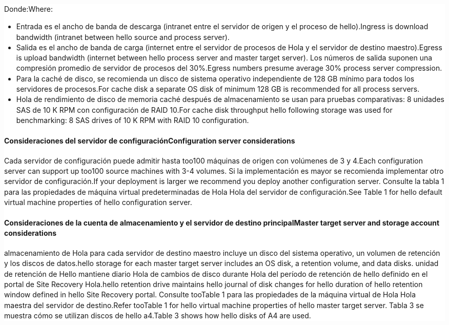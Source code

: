 <span data-ttu-id="81b41-305">Donde:</span><span class="sxs-lookup"><span data-stu-id="81b41-305">Where:</span></span>

* <span data-ttu-id="81b41-306">Entrada es el ancho de banda de descarga (intranet entre el servidor de origen y el proceso de hello).</span><span class="sxs-lookup"><span data-stu-id="81b41-306">Ingress is download bandwidth (intranet between hello source and process server).</span></span>
* <span data-ttu-id="81b41-307">Salida es el ancho de banda de carga (internet entre el servidor de procesos de Hola y el servidor de destino maestro).</span><span class="sxs-lookup"><span data-stu-id="81b41-307">Egress is upload bandwidth (internet between hello process server and master target server).</span></span> <span data-ttu-id="81b41-308">Los números de salida suponen una compresión promedio de servidor de procesos del 30%.</span><span class="sxs-lookup"><span data-stu-id="81b41-308">Egress numbers presume average 30% process server compression.</span></span>
* <span data-ttu-id="81b41-309">Para la caché de disco, se recomienda un disco de sistema operativo independiente de 128 GB mínimo para todos los servidores de procesos.</span><span class="sxs-lookup"><span data-stu-id="81b41-309">For cache disk a separate OS disk of minimum 128 GB is recommended for all process servers.</span></span>
* <span data-ttu-id="81b41-310">Hola de rendimiento de disco de memoria caché después de almacenamiento se usan para pruebas comparativas: 8 unidades SAS de 10 K RPM con configuración de RAID 10.</span><span class="sxs-lookup"><span data-stu-id="81b41-310">For cache disk throughput hello following storage was used for benchmarking: 8 SAS drives of 10 K RPM with RAID 10 configuration.</span></span>

#### <a name="configuration-server-considerations"></a><span data-ttu-id="81b41-311">Consideraciones del servidor de configuración</span><span class="sxs-lookup"><span data-stu-id="81b41-311">Configuration server considerations</span></span>
<span data-ttu-id="81b41-312">Cada servidor de configuración puede admitir hasta too100 máquinas de origen con volúmenes de 3 y 4.</span><span class="sxs-lookup"><span data-stu-id="81b41-312">Each configuration server can support up too100 source machines with 3-4 volumes.</span></span> <span data-ttu-id="81b41-313">Si la implementación es mayor se recomienda implementar otro servidor de configuración.</span><span class="sxs-lookup"><span data-stu-id="81b41-313">If your deployment is larger we recommend you deploy another configuration server.</span></span> <span data-ttu-id="81b41-314">Consulte la tabla 1 para las propiedades de máquina virtual predeterminadas de Hola Hola del servidor de configuración.</span><span class="sxs-lookup"><span data-stu-id="81b41-314">See Table 1 for hello default virtual machine properties of hello configuration server.</span></span>

#### <a name="master-target-server-and-storage-account-considerations"></a><span data-ttu-id="81b41-315">Consideraciones de la cuenta de almacenamiento y el servidor de destino principal</span><span class="sxs-lookup"><span data-stu-id="81b41-315">Master target server and storage account considerations</span></span>
<span data-ttu-id="81b41-316">almacenamiento de Hola para cada servidor de destino maestro incluye un disco del sistema operativo, un volumen de retención y los discos de datos.</span><span class="sxs-lookup"><span data-stu-id="81b41-316">hello storage for each master target server includes an OS disk, a retention volume, and data disks.</span></span> <span data-ttu-id="81b41-317">unidad de retención de Hello mantiene diario Hola de cambios de disco durante Hola del período de retención de hello definido en el portal de Site Recovery Hola.</span><span class="sxs-lookup"><span data-stu-id="81b41-317">hello retention drive maintains hello journal of disk changes for hello duration of hello retention window defined in hello Site Recovery portal.</span></span>  <span data-ttu-id="81b41-318">Consulte tooTable 1 para las propiedades de la máquina virtual de Hola Hola maestra del servidor de destino.</span><span class="sxs-lookup"><span data-stu-id="81b41-318">Refer tooTable 1 for hello virtual machine properties of hello master target server.</span></span> <span data-ttu-id="81b41-319">Tabla 3 se muestra cómo se utilizan discos de hello a4.</span><span class="sxs-lookup"><span data-stu-id="81b41-319">Table 3 shows how hello disks of A4 are used.</span></span>
